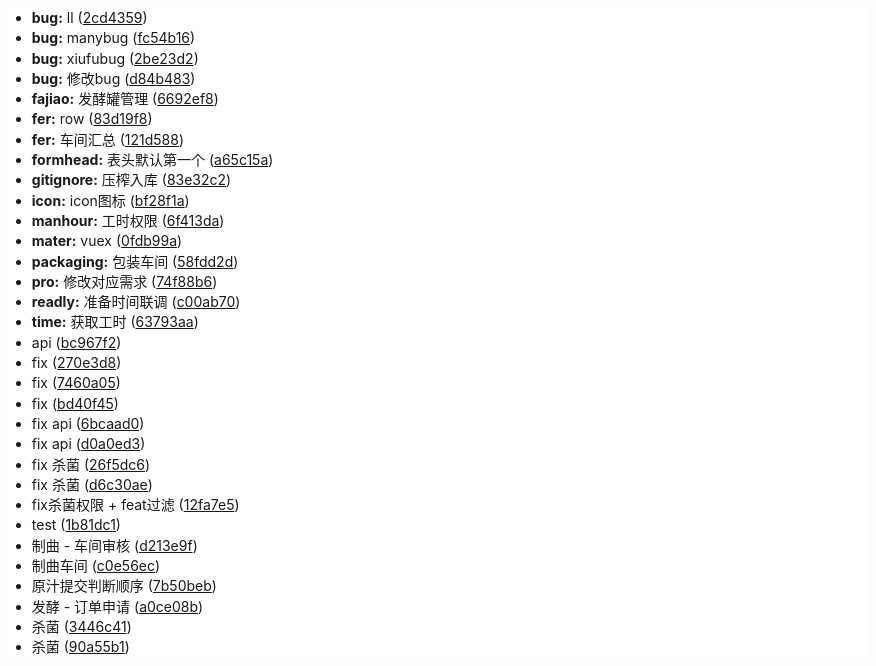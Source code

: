 * **bug:** ll ([2cd4359](http://10.211.62.41:1022/factory-microservices/factory-wap/commit/2cd4359a32e914571bcf8308dd615a2244b087a9))
* **bug:** manybug ([fc54b16](http://10.211.62.41:1022/factory-microservices/factory-wap/commit/fc54b1658eb49769ef891e0ffe1a450f0994062c))
* **bug:** xiufubug ([2be23d2](http://10.211.62.41:1022/factory-microservices/factory-wap/commit/2be23d2adf7b4faed5cacf159730a69cb3dd04d4))
* **bug:** 修改bug ([d84b483](http://10.211.62.41:1022/factory-microservices/factory-wap/commit/d84b483861ffa16dfdfb41a0536efc1175c69c24))
* **fajiao:** 发酵罐管理 ([6692ef8](http://10.211.62.41:1022/factory-microservices/factory-wap/commit/6692ef8914fa93c11bcdf8f0b3ae9672d9981803))
* **fer:** row ([83d19f8](http://10.211.62.41:1022/factory-microservices/factory-wap/commit/83d19f896f84ba0168b912ea6f85df15a5275f06))
* **fer:** 车间汇总 ([121d588](http://10.211.62.41:1022/factory-microservices/factory-wap/commit/121d58815f89bfdab568956f26e7076b9b5b9c02))
* **formhead:** 表头默认第一个 ([a65c15a](http://10.211.62.41:1022/factory-microservices/factory-wap/commit/a65c15a7c7af39b8da49ef94186cab5ec013d63a))
* **gitignore:** 压榨入库 ([83e32c2](http://10.211.62.41:1022/factory-microservices/factory-wap/commit/83e32c2847f0da5f3dc7aefbb1c48f1866aaaf34))
* **icon:** icon图标 ([bf28f1a](http://10.211.62.41:1022/factory-microservices/factory-wap/commit/bf28f1a1c32994c0ca765d12fea27218da301b3a))
* **manhour:** 工时权限 ([6f413da](http://10.211.62.41:1022/factory-microservices/factory-wap/commit/6f413daf5835926aacce3c227c60de32c66e1480))
* **mater:** vuex ([0fdb99a](http://10.211.62.41:1022/factory-microservices/factory-wap/commit/0fdb99ad8c641807e52a77a6ee48824b0501cf57))
* **packaging:** 包装车间 ([58fdd2d](http://10.211.62.41:1022/factory-microservices/factory-wap/commit/58fdd2de0362add83a4eaa0eb9af6fbd30869887))
* **pro:** 修改对应需求 ([74f88b6](http://10.211.62.41:1022/factory-microservices/factory-wap/commit/74f88b65c06a53798f9b53bed57f330488944945))
* **readly:** 准备时间联调 ([c00ab70](http://10.211.62.41:1022/factory-microservices/factory-wap/commit/c00ab707c58265dbd827dfe3c71b54b823c6b199))
* **time:** 获取工时 ([63793aa](http://10.211.62.41:1022/factory-microservices/factory-wap/commit/63793aae4fc6d3ec1dfa97e9934f37a9af79373a))
* api ([bc967f2](http://10.211.62.41:1022/factory-microservices/factory-wap/commit/bc967f2efc627693895ce79e890a80240971311e))
* fix ([270e3d8](http://10.211.62.41:1022/factory-microservices/factory-wap/commit/270e3d8e33b6f45c5f6e7d58b602be8b3643715a))
* fix ([7460a05](http://10.211.62.41:1022/factory-microservices/factory-wap/commit/7460a057f8d10ba60f3eb58257f05d00405f0071))
* fix ([bd40f45](http://10.211.62.41:1022/factory-microservices/factory-wap/commit/bd40f4542d0ff38c8a2167fcc1d63d3db50961ed))
* fix api ([6bcaad0](http://10.211.62.41:1022/factory-microservices/factory-wap/commit/6bcaad0f27045a685127b8dc8eba66bc7d0dcf20))
* fix api ([d0a0ed3](http://10.211.62.41:1022/factory-microservices/factory-wap/commit/d0a0ed3b5f9c89475e8dd92c43b00c139a8a8839))
* fix 杀菌 ([26f5dc6](http://10.211.62.41:1022/factory-microservices/factory-wap/commit/26f5dc6ccda16a828c7ee2800045e3087bd51f05))
* fix 杀菌 ([d6c30ae](http://10.211.62.41:1022/factory-microservices/factory-wap/commit/d6c30ae434d7c83b3d7da57b0863e21b974698aa))
* fix杀菌权限 + feat过滤 ([12fa7e5](http://10.211.62.41:1022/factory-microservices/factory-wap/commit/12fa7e5a95f0676adba296508077ad5a1115fe5b))
* test ([1b81dc1](http://10.211.62.41:1022/factory-microservices/factory-wap/commit/1b81dc1e568e05b0d8b109520645971e8065a2ad))
* 制曲 - 车间审核 ([d213e9f](http://10.211.62.41:1022/factory-microservices/factory-wap/commit/d213e9f87eb5dbf635b3d80ad55ae0b875935d3e))
* 制曲车间 ([c0e56ec](http://10.211.62.41:1022/factory-microservices/factory-wap/commit/c0e56ec0419cdd1ba8f57b6346ea88409d3592dc))
* 原汁提交判断顺序 ([7b50beb](http://10.211.62.41:1022/factory-microservices/factory-wap/commit/7b50beb8eebd9761ad665ee122e67e69c13a9b2b))
* 发酵 - 订单申请 ([a0ce08b](http://10.211.62.41:1022/factory-microservices/factory-wap/commit/a0ce08bad885675154af847f4c4554fbea006e0f))
* 杀菌 ([3446c41](http://10.211.62.41:1022/factory-microservices/factory-wap/commit/3446c41d454613cc5eddef7258691daf8f912eb0))
* 杀菌 ([90a55b1](http://10.211.62.41:1022/factory-microservices/factory-wap/commit/90a55b1c3170ac2d94181b8afbf8fc6c13b97be1))